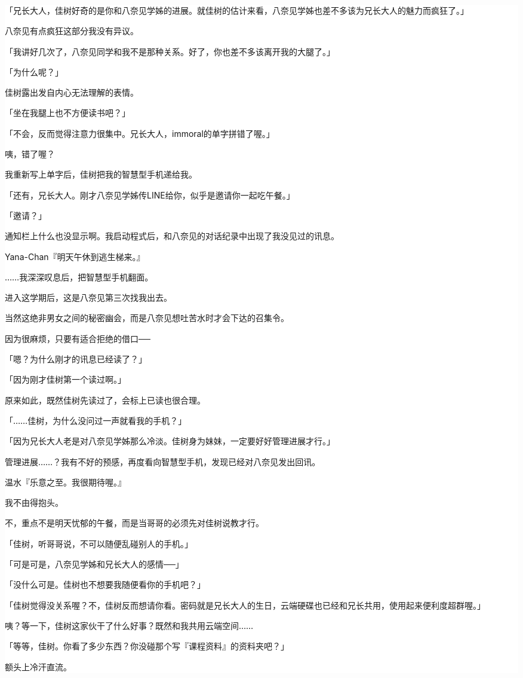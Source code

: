 「兄长大人，佳树好奇的是你和八奈见学姊的进展。就佳树的估计来看，八奈见学姊也差不多该为兄长大人的魅力而疯狂了。」

八奈见有点疯狂这部分我没有异议。

「我讲好几次了，八奈见同学和我不是那种关系。好了，你也差不多该离开我的大腿了。」

「为什么呢？」

佳树露出发自内心无法理解的表情。

「坐在我腿上也不方便读书吧？」

「不会，反而觉得注意力很集中。兄长大人，immoral的单字拼错了喔。」

咦，错了喔？

我重新写上单字后，佳树把我的智慧型手机递给我。

「还有，兄长大人。刚才八奈见学姊传LINE给你，似乎是邀请你一起吃午餐。」

「邀请？」

通知栏上什么也没显示啊。我启动程式后，和八奈见的对话纪录中出现了我没见过的讯息。

Yana-Chan『明天午休到逃生梯来。』

……我深深叹息后，把智慧型手机翻面。

进入这学期后，这是八奈见第三次找我出去。

当然这绝非男女之间的秘密幽会，而是八奈见想吐苦水时才会下达的召集令。

因为很麻烦，只要有适合拒绝的借口──

「嗯？为什么刚才的讯息已经读了？」

「因为刚才佳树第一个读过啊。」

原来如此，既然佳树先读过了，会标上已读也很合理。

「……佳树，为什么没问过一声就看我的手机？」

「因为兄长大人老是对八奈见学姊那么冷淡。佳树身为妹妹，一定要好好管理进展才行。」

管理进展……？我有不好的预感，再度看向智慧型手机，发现已经对八奈见发出回讯。

温水『乐意之至。我很期待喔。』

我不由得抱头。

不，重点不是明天忧郁的午餐，而是当哥哥的必须先对佳树说教才行。

「佳树，听哥哥说，不可以随便乱碰别人的手机。」

「可是可是，八奈见学姊和兄长大人的感情──」

「没什么可是。佳树也不想要我随便看你的手机吧？」

「佳树觉得没关系喔？不，佳树反而想请你看。密码就是兄长大人的生日，云端硬碟也已经和兄长共用，使用起来便利度超群喔。」

咦？等一下，佳树这家伙干了什么好事？既然和我共用云端空间……

「等等，佳树。你看了多少东西？你没碰那个写『课程资料』的资料夹吧？」

额头上冷汗直流。
